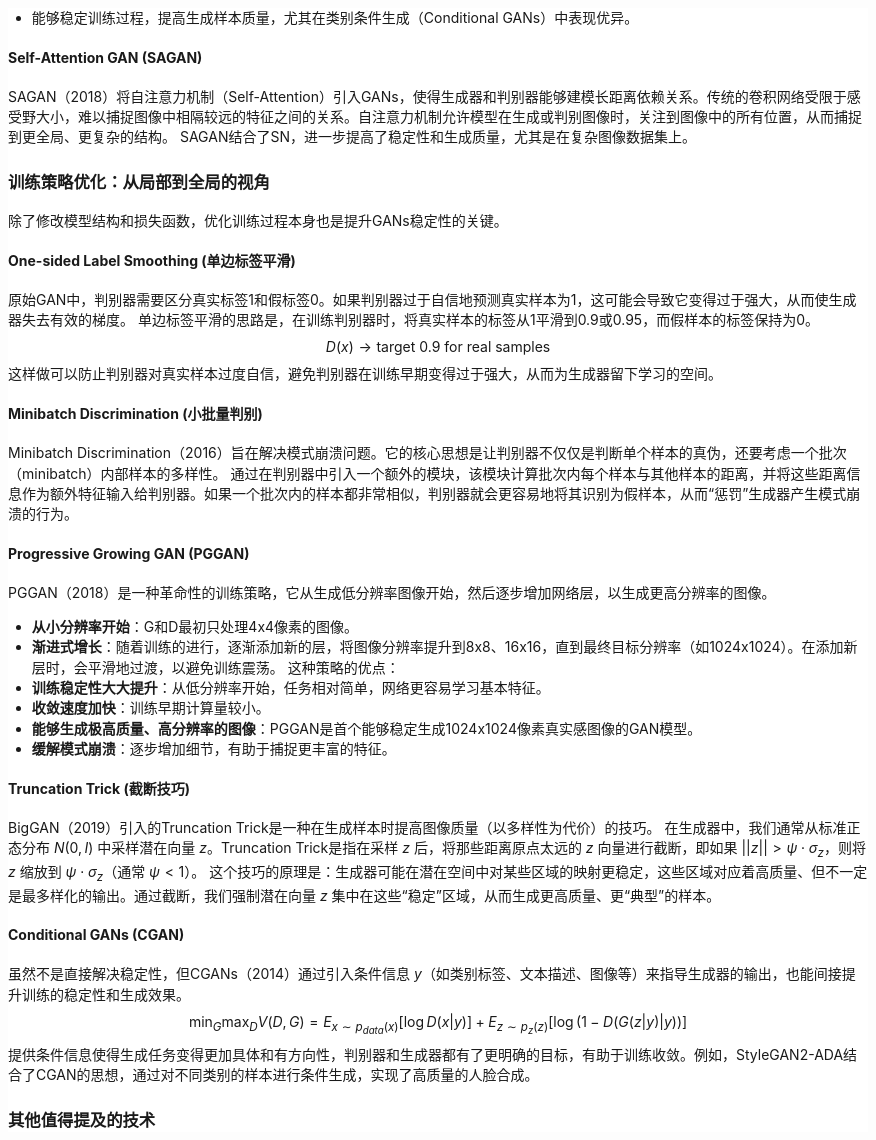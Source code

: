 *   能够稳定训练过程，提高生成样本质量，尤其在类别条件生成（Conditional GANs）中表现优异。

#### Self-Attention GAN (SAGAN)

SAGAN（2018）将自注意力机制（Self-Attention）引入GANs，使得生成器和判别器能够建模长距离依赖关系。传统的卷积网络受限于感受野大小，难以捕捉图像中相隔较远的特征之间的关系。自注意力机制允许模型在生成或判别图像时，关注到图像中的所有位置，从而捕捉到更全局、更复杂的结构。
SAGAN结合了SN，进一步提高了稳定性和生成质量，尤其是在复杂图像数据集上。

### 训练策略优化：从局部到全局的视角

除了修改模型结构和损失函数，优化训练过程本身也是提升GANs稳定性的关键。

#### One-sided Label Smoothing (单边标签平滑)

原始GAN中，判别器需要区分真实标签1和假标签0。如果判别器过于自信地预测真实样本为1，这可能会导致它变得过于强大，从而使生成器失去有效的梯度。
单边标签平滑的思路是，在训练判别器时，将真实样本的标签从1平滑到0.9或0.95，而假样本的标签保持为0。
$$ D(x) \rightarrow \text{target } 0.9 \text{ for real samples} $$
这样做可以防止判别器对真实样本过度自信，避免判别器在训练早期变得过于强大，从而为生成器留下学习的空间。

#### Minibatch Discrimination (小批量判别)

Minibatch Discrimination（2016）旨在解决模式崩溃问题。它的核心思想是让判别器不仅仅是判断单个样本的真伪，还要考虑一个批次（minibatch）内部样本的多样性。
通过在判别器中引入一个额外的模块，该模块计算批次内每个样本与其他样本的距离，并将这些距离信息作为额外特征输入给判别器。如果一个批次内的样本都非常相似，判别器就会更容易地将其识别为假样本，从而“惩罚”生成器产生模式崩溃的行为。

#### Progressive Growing GAN (PGGAN)

PGGAN（2018）是一种革命性的训练策略，它从生成低分辨率图像开始，然后逐步增加网络层，以生成更高分辨率的图像。
*   **从小分辨率开始**：G和D最初只处理4x4像素的图像。
*   **渐进式增长**：随着训练的进行，逐渐添加新的层，将图像分辨率提升到8x8、16x16，直到最终目标分辨率（如1024x1024）。在添加新层时，会平滑地过渡，以避免训练震荡。
这种策略的优点：
*   **训练稳定性大大提升**：从低分辨率开始，任务相对简单，网络更容易学习基本特征。
*   **收敛速度加快**：训练早期计算量较小。
*   **能够生成极高质量、高分辨率的图像**：PGGAN是首个能够稳定生成1024x1024像素真实感图像的GAN模型。
*   **缓解模式崩溃**：逐步增加细节，有助于捕捉更丰富的特征。

#### Truncation Trick (截断技巧)

BigGAN（2019）引入的Truncation Trick是一种在生成样本时提高图像质量（以多样性为代价）的技巧。
在生成器中，我们通常从标准正态分布 $N(0, I)$ 中采样潜在向量 $z$。Truncation Trick是指在采样 $z$ 后，将那些距离原点太远的 $z$ 向量进行截断，即如果 $||z|| > \psi \cdot \sigma_z$，则将 $z$ 缩放到 $\psi \cdot \sigma_z$（通常 $\psi < 1$）。
这个技巧的原理是：生成器可能在潜在空间中对某些区域的映射更稳定，这些区域对应着高质量、但不一定是最多样化的输出。通过截断，我们强制潜在向量 $z$ 集中在这些“稳定”区域，从而生成更高质量、更“典型”的样本。

#### Conditional GANs (CGAN)

虽然不是直接解决稳定性，但CGANs（2014）通过引入条件信息 $y$（如类别标签、文本描述、图像等）来指导生成器的输出，也能间接提升训练的稳定性和生成效果。
$$ \min_G \max_D V(D, G) = E_{x \sim p_{data}(x)}[\log D(x|y)] + E_{z \sim p_z(z)}[\log (1 - D(G(z|y)|y))] $$
提供条件信息使得生成任务变得更加具体和有方向性，判别器和生成器都有了更明确的目标，有助于训练收敛。例如，StyleGAN2-ADA结合了CGAN的思想，通过对不同类别的样本进行条件生成，实现了高质量的人脸合成。

### 其他值得提及的技术
